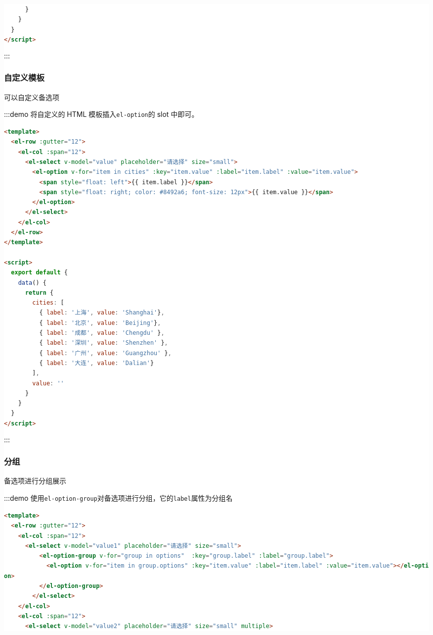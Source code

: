 ```html
      }
    }
  }
</script>
```
:::

### 自定义模板

可以自定义备选项

:::demo 将自定义的 HTML 模板插入`el-option`的 slot 中即可。
```html
<template>
  <el-row :gutter="12">
    <el-col :span="12">
      <el-select v-model="value" placeholder="请选择" size="small">
        <el-option v-for="item in cities" :key="item.value" :label="item.label" :value="item.value">
          <span style="float: left">{{ item.label }}</span>
          <span style="float: right; color: #8492a6; font-size: 12px">{{ item.value }}</span>
        </el-option>
      </el-select>
    </el-col>
  </el-row>
</template>

<script>
  export default {
    data() {
      return {
        cities: [
          { label: '上海', value: 'Shanghai'},
          { label: '北京', value: 'Beijing'},
          { label: '成都', value: 'Chengdu' },
          { label: '深圳', value: 'Shenzhen' },
          { label: '广州', value: 'Guangzhou' },
          { label: '大连', value: 'Dalian'}
        ],
        value: ''
      }
    }
  }
</script>
```
:::

### 分组

备选项进行分组展示

:::demo 使用`el-option-group`对备选项进行分组，它的`label`属性为分组名
```html
<template>
  <el-row :gutter="12">
    <el-col :span="12">
      <el-select v-model="value1" placeholder="请选择" size="small">
          <el-option-group v-for="group in options"  :key="group.label" :label="group.label">
            <el-option v-for="item in group.options" :key="item.value" :label="item.label" :value="item.value"></el-option>
          </el-option-group>
        </el-select>
    </el-col>
    <el-col :span="12">
      <el-select v-model="value2" placeholder="请选择" size="small" multiple>
```
